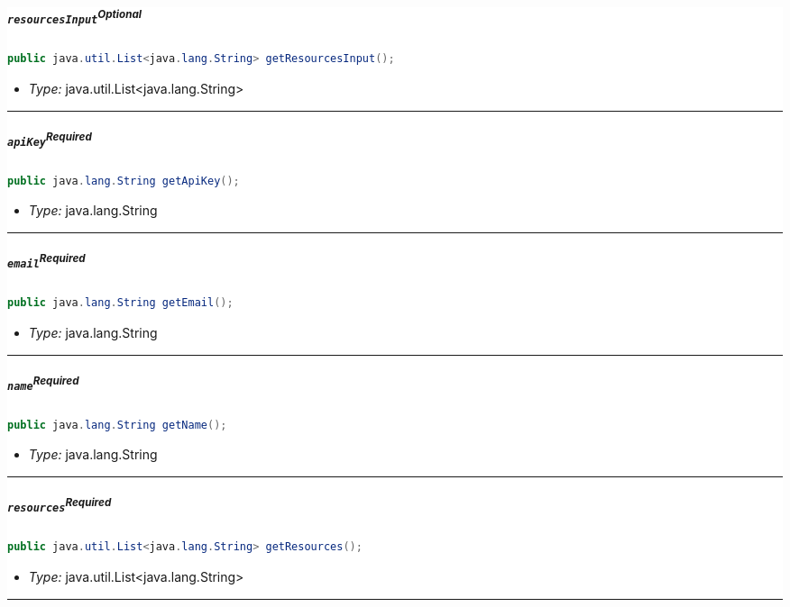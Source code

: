 
##### `resourcesInput`<sup>Optional</sup> <a name="resourcesInput" id="@cdktf/provider-datadog.integrationCloudflareAccount.IntegrationCloudflareAccount.property.resourcesInput"></a>

```java
public java.util.List<java.lang.String> getResourcesInput();
```

- *Type:* java.util.List<java.lang.String>

---

##### `apiKey`<sup>Required</sup> <a name="apiKey" id="@cdktf/provider-datadog.integrationCloudflareAccount.IntegrationCloudflareAccount.property.apiKey"></a>

```java
public java.lang.String getApiKey();
```

- *Type:* java.lang.String

---

##### `email`<sup>Required</sup> <a name="email" id="@cdktf/provider-datadog.integrationCloudflareAccount.IntegrationCloudflareAccount.property.email"></a>

```java
public java.lang.String getEmail();
```

- *Type:* java.lang.String

---

##### `name`<sup>Required</sup> <a name="name" id="@cdktf/provider-datadog.integrationCloudflareAccount.IntegrationCloudflareAccount.property.name"></a>

```java
public java.lang.String getName();
```

- *Type:* java.lang.String

---

##### `resources`<sup>Required</sup> <a name="resources" id="@cdktf/provider-datadog.integrationCloudflareAccount.IntegrationCloudflareAccount.property.resources"></a>

```java
public java.util.List<java.lang.String> getResources();
```

- *Type:* java.util.List<java.lang.String>

---